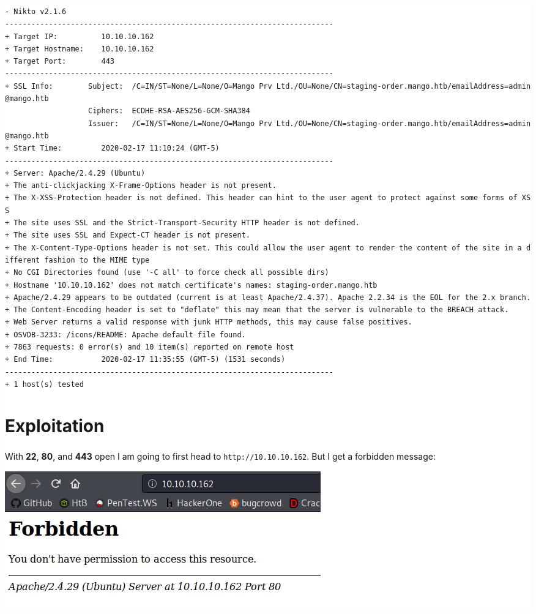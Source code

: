 ```console
- Nikto v2.1.6
---------------------------------------------------------------------------
+ Target IP:          10.10.10.162
+ Target Hostname:    10.10.10.162
+ Target Port:        443
---------------------------------------------------------------------------
+ SSL Info:        Subject:  /C=IN/ST=None/L=None/O=Mango Prv Ltd./OU=None/CN=staging-order.mango.htb/emailAddress=admin@mango.htb
                   Ciphers:  ECDHE-RSA-AES256-GCM-SHA384
                   Issuer:   /C=IN/ST=None/L=None/O=Mango Prv Ltd./OU=None/CN=staging-order.mango.htb/emailAddress=admin@mango.htb
+ Start Time:         2020-02-17 11:10:24 (GMT-5)
---------------------------------------------------------------------------
+ Server: Apache/2.4.29 (Ubuntu)
+ The anti-clickjacking X-Frame-Options header is not present.
+ The X-XSS-Protection header is not defined. This header can hint to the user agent to protect against some forms of XSS
+ The site uses SSL and the Strict-Transport-Security HTTP header is not defined.
+ The site uses SSL and Expect-CT header is not present.
+ The X-Content-Type-Options header is not set. This could allow the user agent to render the content of the site in a different fashion to the MIME type
+ No CGI Directories found (use '-C all' to force check all possible dirs)
+ Hostname '10.10.10.162' does not match certificate's names: staging-order.mango.htb
+ Apache/2.4.29 appears to be outdated (current is at least Apache/2.4.37). Apache 2.2.34 is the EOL for the 2.x branch.
+ The Content-Encoding header is set to "deflate" this may mean that the server is vulnerable to the BREACH attack.
+ Web Server returns a valid response with junk HTTP methods, this may cause false positives.
+ OSVDB-3233: /icons/README: Apache default file found.
+ 7863 requests: 0 error(s) and 10 item(s) reported on remote host
+ End Time:           2020-02-17 11:35:55 (GMT-5) (1531 seconds)
---------------------------------------------------------------------------
+ 1 host(s) tested
```

# Exploitation  

With **22**, **80**, and **443** open I am going to first head to `http://10.10.10.162`. But I get a forbidden message:

![forbidden](./images/forbidden.png)  
